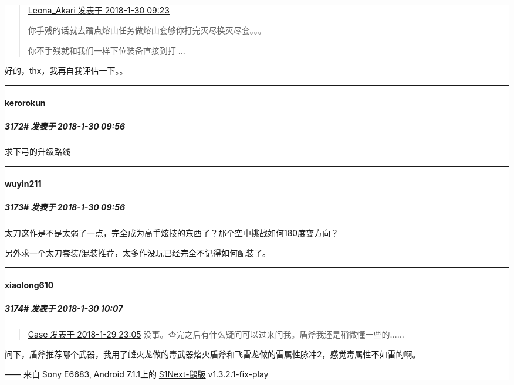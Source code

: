 
<blockquote><a href="httphttps://bbs.saraba1st.com/2b/forum.php?mod=redirect&amp;goto=findpost&amp;pid=38394975&amp;ptid=1515235" target="_blank">Leona_Akari 发表于 2018-1-30 09:23</a>

你手残的话就去蹭点熔山任务做熔山套够你打完灭尽换灭尽套。。。

你不手残就和我们一样下位装备直接到打 ...</blockquote>
好的，thx，我再自我评估一下。。







*****

####  kerorokun  
##### 3172#       发表于 2018-1-30 09:56




求下弓的升级路线







*****

####  wuyin211  
##### 3173#       发表于 2018-1-30 09:56




太刀这作是不是太弱了一点，完全成为高手炫技的东西了？那个空中挑战如何180度变方向？


另外求一个太刀套装/混装推荐，太多作没玩已经完全不记得如何配装了。







*****

####  xiaolong610  
##### 3174#       发表于 2018-1-30 10:07



<blockquote><a href="httphttps://bbs.saraba1st.com/2b/forum.php?mod=redirect&amp;goto=findpost&amp;pid=38392397&amp;ptid=1515235" target="_blank">Case 发表于 2018-1-29 23:05</a>
没事。查完之后有什么疑问可以过来问我。盾斧我还是稍微懂一些的……</blockquote>
问下，盾斧推荐哪个武器，我用了雌火龙做的毒武器焰火盾斧和飞雷龙做的雷属性脉冲2，感觉毒属性不如雷的啊。

—— 来自 Sony E6683, Android 7.1.1上的 [S1Next-鹅版](https://github.com/ykrank/S1-Next/releases) v1.3.2.1-fix-play




